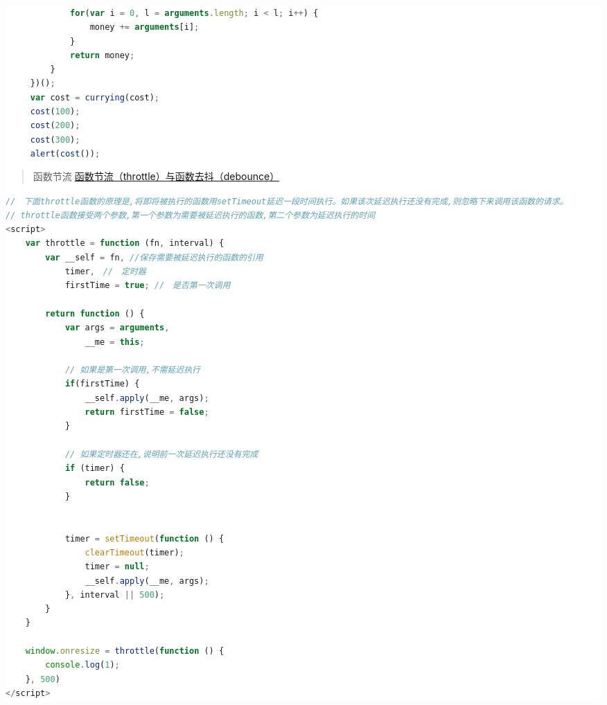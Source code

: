```javascript
             for(var i = 0, l = arguments.length; i < l; i++) {
                 money += arguments[i];
             }
             return money;
         }
     })();
     var cost = currying(cost);
     cost(100);
     cost(200);
     cost(300);
     alert(cost());
```

>函数节流
[函数节流（throttle）与函数去抖（debounce）](http://www.zyy1217.com/2017/06/21/js%E5%87%BD%E6%95%B0%E8%8A%82%E6%B5%81throttle%E4%B8%8E%E5%8E%BB%E6%8A%96debounce/)

```javascript
//　下面throttle函数的原理是,将即将被执行的函数用setTimeout延迟一段时间执行。如果该次延迟执行还没有完成,则忽略下来调用该函数的请求。
// throttle函数接受两个参数,第一个参数为需要被延迟执行的函数,第二个参数为延迟执行的时间
<script>
    var throttle = function (fn, interval) {
        var __self = fn, //保存需要被延迟执行的函数的引用
            timer,　//　定时器
            firstTime = true; //　是否第一次调用

        return function () {
            var args = arguments,
                __me = this;

            // 如果是第一次调用,不需延迟执行
            if(firstTime) {
                __self.apply(__me, args);
                return firstTime = false;
            }

            // 如果定时器还在,说明前一次延迟执行还没有完成
            if (timer) {
                return false;
            }

             
            timer = setTimeout(function () {
                clearTimeout(timer);
                timer = null;
                __self.apply(__me, args);
            }, interval || 500);
        }
    }

    window.onresize = throttle(function () {
        console.log(1);
    }, 500)
</script>
```
